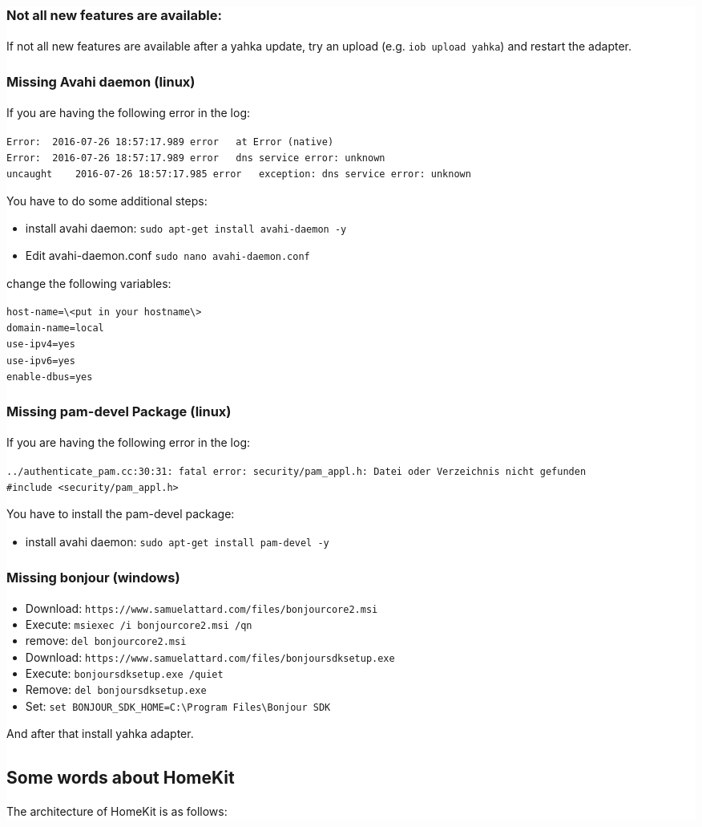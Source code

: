 ### Not all new features are available:
If not all new features are available after a yahka update, try an upload (e.g. `iob upload yahka`) and restart the adapter. 

### Missing Avahi daemon (linux)
If you are having the following error in the log:

```
Error:	2016-07-26 18:57:17.989	error	at Error (native)
Error:	2016-07-26 18:57:17.989	error	dns service error: unknown
uncaught	2016-07-26 18:57:17.985	error	exception: dns service error: unknown
```

You have to do some additional steps:
* install avahi daemon:
`sudo apt-get install avahi-daemon -y`

* Edit avahi-daemon.conf
`sudo nano avahi-daemon.conf `

change the following variables:
```
host-name=\<put in your hostname\>
domain-name=local
use-ipv4=yes
use-ipv6=yes
enable-dbus=yes
```

### Missing pam-devel Package (linux)
If you are having the following error in the log:

```
../authenticate_pam.cc:30:31: fatal error: security/pam_appl.h: Datei oder Verzeichnis nicht gefunden
#include <security/pam_appl.h>
```

You have to install the pam-devel package:

* install avahi daemon:
`sudo apt-get install pam-devel -y`

### Missing bonjour (windows) 
- Download: `https://www.samuelattard.com/files/bonjourcore2.msi`
- Execute: `msiexec /i bonjourcore2.msi /qn`
- remove: `del bonjourcore2.msi`
- Download: `https://www.samuelattard.com/files/bonjoursdksetup.exe`
- Execute: `bonjoursdksetup.exe /quiet`
- Remove: `del bonjoursdksetup.exe`
- Set: `set BONJOUR_SDK_HOME=C:\Program Files\Bonjour SDK`

And after that install yahka adapter.

## Some words about HomeKit
The architecture of HomeKit is as follows:
